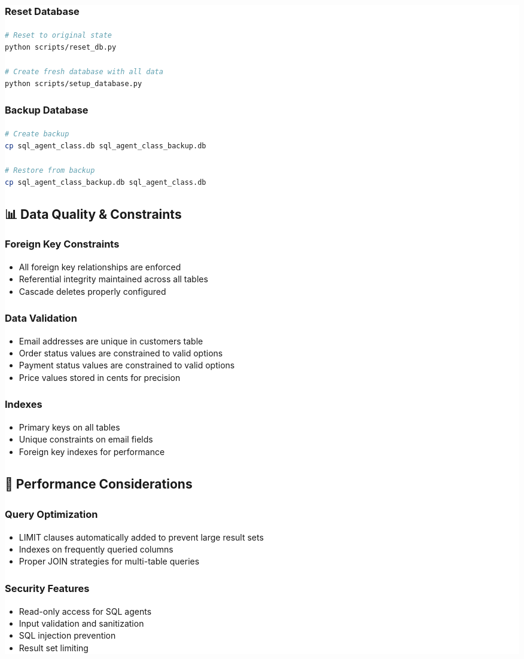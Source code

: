 ### Reset Database
```bash
# Reset to original state
python scripts/reset_db.py

# Create fresh database with all data
python scripts/setup_database.py
```

### Backup Database
```bash
# Create backup
cp sql_agent_class.db sql_agent_class_backup.db

# Restore from backup
cp sql_agent_class_backup.db sql_agent_class.db
```

## 📊 Data Quality & Constraints

### Foreign Key Constraints
- All foreign key relationships are enforced
- Referential integrity maintained across all tables
- Cascade deletes properly configured

### Data Validation
- Email addresses are unique in customers table
- Order status values are constrained to valid options
- Payment status values are constrained to valid options
- Price values stored in cents for precision

### Indexes
- Primary keys on all tables
- Unique constraints on email fields
- Foreign key indexes for performance

## 🚀 Performance Considerations

### Query Optimization
- LIMIT clauses automatically added to prevent large result sets
- Indexes on frequently queried columns
- Proper JOIN strategies for multi-table queries

### Security Features
- Read-only access for SQL agents
- Input validation and sanitization
- SQL injection prevention
- Result set limiting

